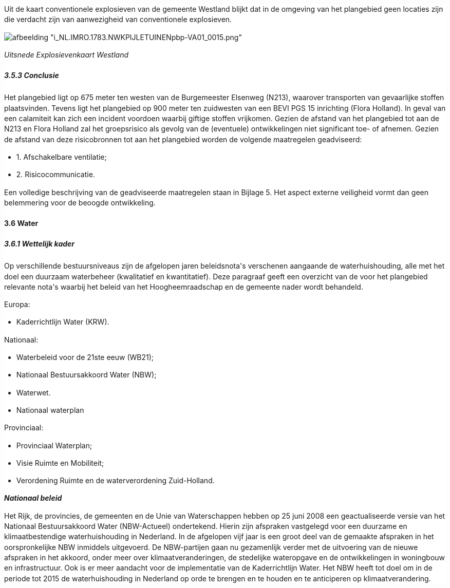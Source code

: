 Uit de kaart conventionele explosieven van de gemeente Westland blijkt dat in de omgeving van het plangebied geen locaties zijn die verdacht zijn van aanwezigheid van conventionele explosieven.

![afbeelding "i_NL.IMRO.1783.NWKPIJLETUINENpbp-VA01_0015.png"](i_NL.IMRO.1783.NWKPIJLETUINENpbp-VA01_0015.png)

*Uitsnede Explosievenkaart Westland*

##### 3\.5\.3 Conclusie

Het plangebied ligt op 675 meter ten westen van de Burgemeester Elsenweg (N213\), waarover transporten van gevaarlijke stoffen plaatsvinden. Tevens ligt het plangebied op 900 meter ten zuidwesten van een BEVI PGS 15 inrichting (Flora Holland). In geval van een calamiteit kan zich een incident voordoen waarbij giftige stoffen vrijkomen. Gezien de afstand van het plangebied tot aan de N213 en Flora Holland zal het groepsrisico als gevolg van de (eventuele) ontwikkelingen niet significant toe\- of afnemen. Gezien de afstand van deze risicobronnen tot aan het plangebied worden de volgende maatregelen geadviseerd:

* 1\. Afschakelbare ventilatie;

* 2\. Risicocommunicatie.

Een volledige beschrijving van de geadviseerde maatregelen staan in Bijlage 5. Het aspect externe veiligheid vormt dan geen belemmering voor de beoogde ontwikkeling.

#### 3\.6 Water

##### 3\.6\.1 Wettelijk kader

Op verschillende bestuursniveaus zijn de afgelopen jaren beleidsnota's verschenen aangaande de waterhuishouding, alle met het doel een duurzaam waterbeheer (kwalitatief en kwantitatief). Deze paragraaf geeft een overzicht van de voor het plangebied relevante nota's waarbij het beleid van het Hoogheemraadschap en de gemeente nader wordt behandeld.

Europa:

* Kaderrichtlijn Water (KRW).

Nationaal:

* Waterbeleid voor de 21ste eeuw (WB21\);

* Nationaal Bestuursakkoord Water (NBW);

* Waterwet.

* Nationaal waterplan

Provinciaal:

* Provinciaal Waterplan;

* Visie Ruimte en Mobiliteit;

* Verordening Ruimte en de waterverordening Zuid\-Holland.

***Nationaal beleid***

Het Rijk, de provincies, de gemeenten en de Unie van Waterschappen hebben op 25 juni 2008 een geactualiseerde versie van het Nationaal Bestuursakkoord Water (NBW\-Actueel) ondertekend. Hierin zijn afspraken vastgelegd voor een duurzame en klimaatbestendige waterhuishouding in Nederland. In de afgelopen vijf jaar is een groot deel van de gemaakte afspraken in het oorspronkelijke NBW inmiddels uitgevoerd. De NBW\-partijen gaan nu gezamenlijk verder met de uitvoering van de nieuwe afspraken in het akkoord, onder meer over klimaatveranderingen, de stedelijke wateropgave en de ontwikkelingen in woningbouw en infrastructuur. Ook is er meer aandacht voor de implementatie van de Kaderrichtlijn Water. Het NBW heeft tot doel om in de periode tot 2015 de waterhuishouding in Nederland op orde te brengen en te houden en te anticiperen op klimaatverandering.
